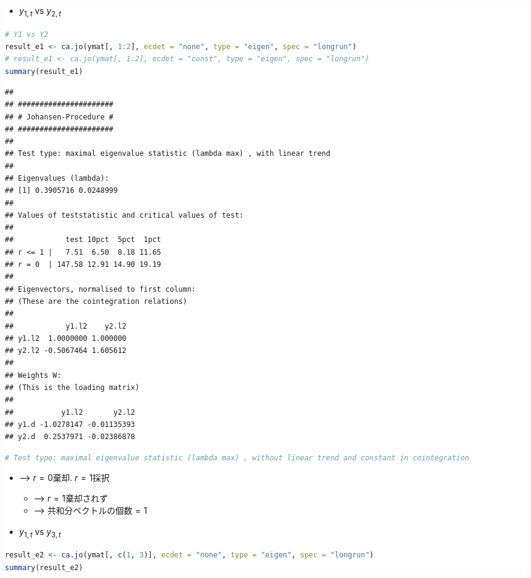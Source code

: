 - $y_{1,t}$ vs $y_{2,t}$

```r
# Y1 vs Y2
result_e1 <- ca.jo(ymat[, 1:2], ecdet = "none", type = "eigen", spec = "longrun")
# result_e1 <- ca.jo(ymat[, 1:2], ecdet = "const", type = "eigen", spec = "longrun")
summary(result_e1)
```

```
## 
## ###################### 
## # Johansen-Procedure # 
## ###################### 
## 
## Test type: maximal eigenvalue statistic (lambda max) , with linear trend 
## 
## Eigenvalues (lambda):
## [1] 0.3905716 0.0248999
## 
## Values of teststatistic and critical values of test:
## 
##            test 10pct  5pct  1pct
## r <= 1 |   7.51  6.50  8.18 11.65
## r = 0  | 147.58 12.91 14.90 19.19
## 
## Eigenvectors, normalised to first column:
## (These are the cointegration relations)
## 
##            y1.l2    y2.l2
## y1.l2  1.0000000 1.000000
## y2.l2 -0.5067464 1.605612
## 
## Weights W:
## (This is the loading matrix)
## 
##           y1.l2       y2.l2
## y1.d -1.0278147 -0.01135393
## y2.d  0.2537971 -0.02386878
```

```r
# Test type: maximal eigenvalue statistic (lambda max) , without linear trend and constant in cointegration 
```
- --> $r=0$棄却. $r=1$採択
  - --> $r=1$棄却されず
  - --> 共和分ベクトルの個数$=1$


- $y_{1,t}$ vs $y_{3,t}$

```r
result_e2 <- ca.jo(ymat[, c(1, 3)], ecdet = "none", type = "eigen", spec = "longrun")
summary(result_e2)
```
